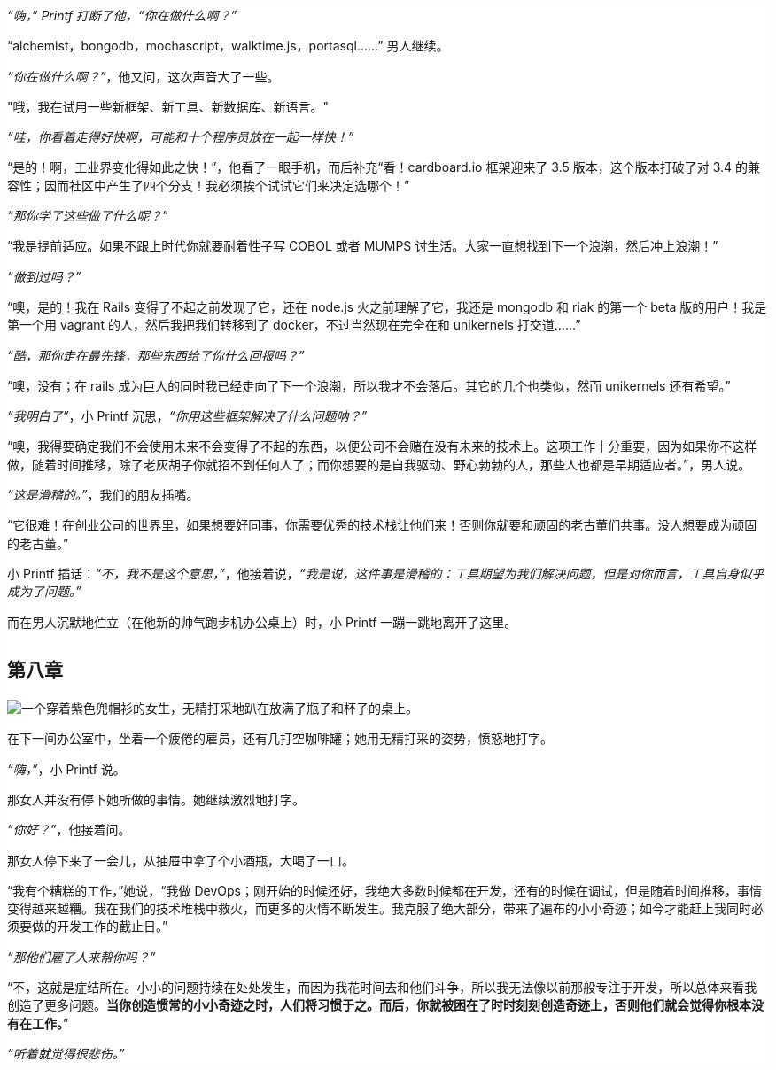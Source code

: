 *“嗨，” Printf 打断了他，“你在做什么啊？”*

“alchemist，bongodb，mochascript，walktime.js，portasql……” 男人继续。

*“你在做什么啊？”*，他又问，这次声音大了一些。

"哦，我在试用一些新框架、新工具、新数据库、新语言。"

*“哇，你看着走得好快啊，可能和十个程序员放在一起一样快！”*

“是的！啊，工业界变化得如此之快！”，他看了一眼手机，而后补充“看！cardboard.io 框架迎来了 3.5 版本，这个版本打破了对 3.4 的兼容性；因而社区中产生了四个分支！我必须挨个试试它们来决定选哪个！”

*“那你学了这些做了什么呢？”*

“我是提前适应。如果不跟上时代你就要耐着性子写 COBOL 或者 MUMPS 讨生活。大家一直想找到下一个浪潮，然后冲上浪潮！”

*“做到过吗？”*

“噢，是的！我在 Rails 变得了不起之前发现了它，还在 node.js 火之前理解了它，我还是 mongodb 和 riak 的第一个 beta 版的用户！我是第一个用 vagrant 的人，然后我把我们转移到了 docker，不过当然现在完全在和 unikernels 打交道……”

*“酷，那你走在最先锋，那些东西给了你什么回报吗？”*

“噢，没有；在 rails 成为巨人的同时我已经走向了下一个浪潮，所以我才不会落后。其它的几个也类似，然而 unikernels 还有希望。”

*“我明白了”*，小 Printf 沉思，*“你用这些框架解决了什么问题呐？”*

“噢，我得要确定我们不会使用未来不会变得了不起的东西，以便公司不会赌在没有未来的技术上。这项工作十分重要，因为如果你不这样做，随着时间推移，除了老灰胡子你就招不到任何人了；而你想要的是自我驱动、野心勃勃的人，那些人也都是早期适应者。”，男人说。

*“这是滑稽的。”*，我们的朋友插嘴。

“它很难！在创业公司的世界里，如果想要好同事，你需要优秀的技术栈让他们来！否则你就要和顽固的老古董们共事。没人想要成为顽固的老古董。”

小 Printf 插话：*“不，我不是这个意思，”*，他接着说，*“我是说，这件事是滑稽的：工具期望为我们解决问题，但是对你而言，工具自身似乎成为了问题。”*

而在男人沉默地伫立（在他新的帅气跑步机办公桌上）时，小 Printf 一蹦一跳地离开了这里。

## 第八章

<img src="https://csust.xyz/usr/uploads/2019/11/845022713.png" width="363" height="349" alt="一个穿着紫色兜帽衫的女生，无精打采地趴在放满了瓶子和杯子的桌上。">

在下一间办公室中，坐着一个疲倦的雇员，还有几打空咖啡罐；她用无精打采的姿势，愤怒地打字。

*“嗨，”*，小 Printf 说。

那女人并没有停下她所做的事情。她继续激烈地打字。

*“你好？”*，他接着问。

那女人停下来了一会儿，从抽屉中拿了个小酒瓶，大喝了一口。

“我有个糟糕的工作，”她说，“我做 DevOps；刚开始的时候还好，我绝大多数时候都在开发，还有的时候在调试，但是随着时间推移，事情变得越来越糟。我在我们的技术堆栈中救火，而更多的火情不断发生。我克服了绝大部分，带来了遍布的小小奇迹；如今才能赶上我同时必须要做的开发工作的截止日。”

*“那他们雇了人来帮你吗？”*

“不，这就是症结所在。小小的问题持续在处处发生，而因为我花时间去和他们斗争，所以我无法像以前那般专注于开发，所以总体来看我创造了更多问题。**当你创造惯常的小小奇迹之时，人们将习惯于之。而后，你就被困在了时时刻刻创造奇迹上，否则他们就会觉得你根本没有在工作。**”

*“听着就觉得很悲伤。”*
